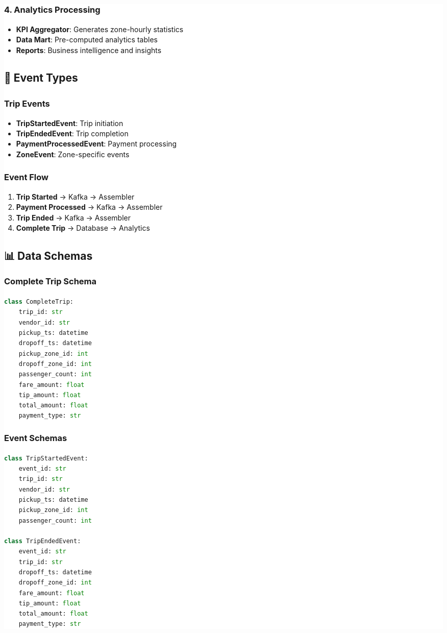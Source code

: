 ### 4. **Analytics Processing**
- **KPI Aggregator**: Generates zone-hourly statistics
- **Data Mart**: Pre-computed analytics tables
- **Reports**: Business intelligence and insights

## 🔄 Event Types

### **Trip Events**
- **TripStartedEvent**: Trip initiation
- **TripEndedEvent**: Trip completion
- **PaymentProcessedEvent**: Payment processing
- **ZoneEvent**: Zone-specific events

### **Event Flow**
1. **Trip Started** → Kafka → Assembler
2. **Payment Processed** → Kafka → Assembler
3. **Trip Ended** → Kafka → Assembler
4. **Complete Trip** → Database → Analytics

## 📊 Data Schemas

### **Complete Trip Schema**
```python
class CompleteTrip:
    trip_id: str
    vendor_id: str
    pickup_ts: datetime
    dropoff_ts: datetime
    pickup_zone_id: int
    dropoff_zone_id: int
    passenger_count: int
    fare_amount: float
    tip_amount: float
    total_amount: float
    payment_type: str
```

### **Event Schemas**
```python
class TripStartedEvent:
    event_id: str
    trip_id: str
    vendor_id: str
    pickup_ts: datetime
    pickup_zone_id: int
    passenger_count: int

class TripEndedEvent:
    event_id: str
    trip_id: str
    dropoff_ts: datetime
    dropoff_zone_id: int
    fare_amount: float
    tip_amount: float
    total_amount: float
    payment_type: str
```
